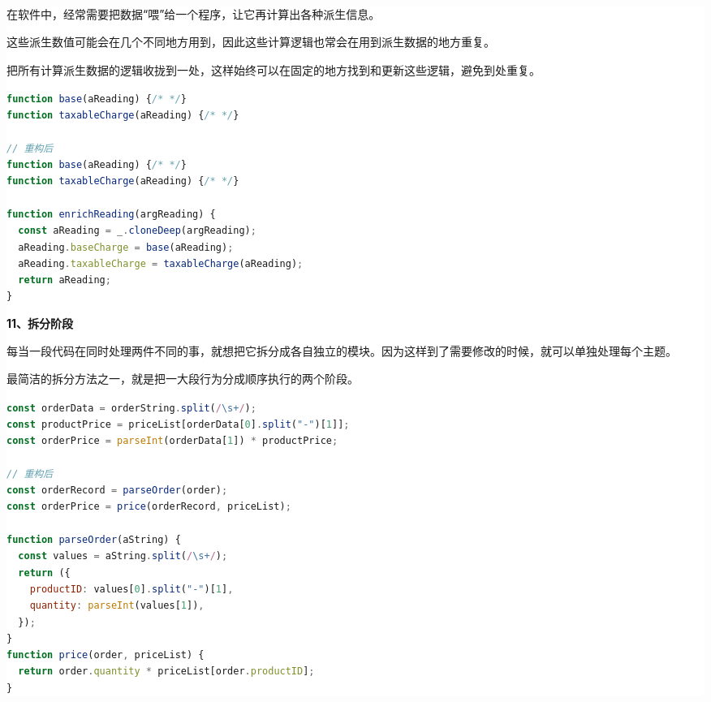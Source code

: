 在软件中，经常需要把数据“喂”给一个程序，让它再计算出各种派生信息。

这些派生数值可能会在几个不同地方用到，因此这些计算逻辑也常会在用到派生数据的地方重复。

把所有计算派生数据的逻辑收拢到一处，这样始终可以在固定的地方找到和更新这些逻辑，避免到处重复。

```js
function base(aReading) {/* */} 
function taxableCharge(aReading) {/* */}

// 重构后
function base(aReading) {/* */} 
function taxableCharge(aReading) {/* */}

function enrichReading(argReading) { 
  const aReading = _.cloneDeep(argReading); 
  aReading.baseCharge = base(aReading); 
  aReading.taxableCharge = taxableCharge(aReading); 
  return aReading; 
}
```
**11、拆分阶段**

每当一段代码在同时处理两件不同的事，就想把它拆分成各自独立的模块。因为这样到了需要修改的时候，就可以单独处理每个主题。

最简洁的拆分方法之一，就是把一大段行为分成顺序执行的两个阶段。
```js
const orderData = orderString.split(/\s+/);
const productPrice = priceList[orderData[0].split("-")[1]];
const orderPrice = parseInt(orderData[1]) * productPrice;

// 重构后
const orderRecord = parseOrder(order); 
const orderPrice = price(orderRecord, priceList);

function parseOrder(aString) { 　
  const values = aString.split(/\s+/);
  return ({
    productID: values[0].split("-")[1],
    quantity: parseInt(values[1]),
  }); 
}
function price(order, priceList) {
  return order.quantity * priceList[order.productID];
}
```
